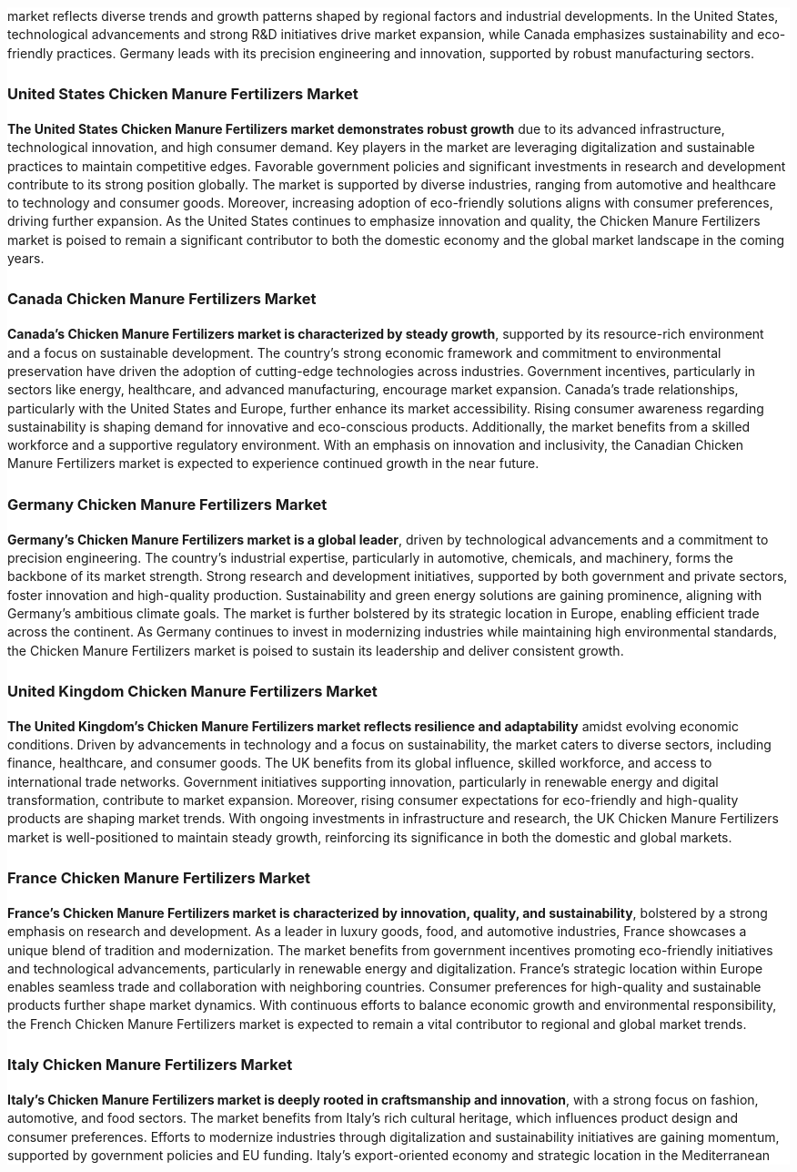 market reflects diverse trends and growth patterns shaped by regional factors and industrial developments. In the United States, technological advancements and strong R&amp;D initiatives drive market expansion, while Canada emphasizes sustainability and eco-friendly practices. Germany leads with its precision engineering and innovation, supported by robust manufacturing sectors.</span></em></p></blockquote><h3><strong>United States Chicken Manure Fertilizers Market</strong></h3><p><strong>The United States Chicken Manure Fertilizers market demonstrates robust growth</strong> due to its advanced infrastructure, technological innovation, and high consumer demand. Key players in the market are leveraging digitalization and sustainable practices to maintain competitive edges. Favorable government policies and significant investments in research and development contribute to its strong position globally. The market is supported by diverse industries, ranging from automotive and healthcare to technology and consumer goods. Moreover, increasing adoption of eco-friendly solutions aligns with consumer preferences, driving further expansion. As the United States continues to emphasize innovation and quality, the Chicken Manure Fertilizers market is poised to remain a significant contributor to both the domestic economy and the global market landscape in the coming years.</p><h3><strong>Canada Chicken Manure Fertilizers Market</strong></h3><p><strong>Canada&rsquo;s Chicken Manure Fertilizers market is characterized by steady growth</strong>, supported by its resource-rich environment and a focus on sustainable development. The country&rsquo;s strong economic framework and commitment to environmental preservation have driven the adoption of cutting-edge technologies across industries. Government incentives, particularly in sectors like energy, healthcare, and advanced manufacturing, encourage market expansion. Canada&rsquo;s trade relationships, particularly with the United States and Europe, further enhance its market accessibility. Rising consumer awareness regarding sustainability is shaping demand for innovative and eco-conscious products. Additionally, the market benefits from a skilled workforce and a supportive regulatory environment. With an emphasis on innovation and inclusivity, the Canadian Chicken Manure Fertilizers market is expected to experience continued growth in the near future.</p><h3><strong>Germany Chicken Manure Fertilizers Market</strong></h3><p><strong>Germany&rsquo;s Chicken Manure Fertilizers market is a global leader</strong>, driven by technological advancements and a commitment to precision engineering. The country&rsquo;s industrial expertise, particularly in automotive, chemicals, and machinery, forms the backbone of its market strength. Strong research and development initiatives, supported by both government and private sectors, foster innovation and high-quality production. Sustainability and green energy solutions are gaining prominence, aligning with Germany&rsquo;s ambitious climate goals. The market is further bolstered by its strategic location in Europe, enabling efficient trade across the continent. As Germany continues to invest in modernizing industries while maintaining high environmental standards, the Chicken Manure Fertilizers market is poised to sustain its leadership and deliver consistent growth.</p><h3><strong>United Kingdom Chicken Manure Fertilizers Market</strong></h3><p><strong>The United Kingdom&rsquo;s Chicken Manure Fertilizers market reflects resilience and adaptability</strong> amidst evolving economic conditions. Driven by advancements in technology and a focus on sustainability, the market caters to diverse sectors, including finance, healthcare, and consumer goods. The UK benefits from its global influence, skilled workforce, and access to international trade networks. Government initiatives supporting innovation, particularly in renewable energy and digital transformation, contribute to market expansion. Moreover, rising consumer expectations for eco-friendly and high-quality products are shaping market trends. With ongoing investments in infrastructure and research, the UK Chicken Manure Fertilizers market is well-positioned to maintain steady growth, reinforcing its significance in both the domestic and global markets.</p><h3><strong>France Chicken Manure Fertilizers Market</strong></h3><p><strong>France&rsquo;s Chicken Manure Fertilizers market is characterized by innovation, quality, and sustainability</strong>, bolstered by a strong emphasis on research and development. As a leader in luxury goods, food, and automotive industries, France showcases a unique blend of tradition and modernization. The market benefits from government incentives promoting eco-friendly initiatives and technological advancements, particularly in renewable energy and digitalization. France&rsquo;s strategic location within Europe enables seamless trade and collaboration with neighboring countries. Consumer preferences for high-quality and sustainable products further shape market dynamics. With continuous efforts to balance economic growth and environmental responsibility, the French Chicken Manure Fertilizers market is expected to remain a vital contributor to regional and global market trends.</p><h3><strong>Italy Chicken Manure Fertilizers Market</strong></h3><p><strong>Italy&rsquo;s Chicken Manure Fertilizers market is deeply rooted in craftsmanship and innovation</strong>, with a strong focus on fashion, automotive, and food sectors. The market benefits from Italy&rsquo;s rich cultural heritage, which influences product design and consumer preferences. Efforts to modernize industries through digitalization and sustainability initiatives are gaining momentum, supported by government policies and EU funding. Italy&rsquo;s export-oriented economy and strategic location in the Mediterranean